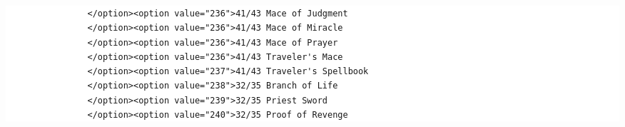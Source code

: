 					</option><option value="236">41/43 Mace of Judgment
					</option><option value="236">41/43 Mace of Miracle
					</option><option value="236">41/43 Mace of Prayer
					</option><option value="236">41/43 Traveler's Mace
					</option><option value="237">41/43 Traveler's Spellbook
					</option><option value="238">32/35 Branch of Life
					</option><option value="239">32/35 Priest Sword
					</option><option value="240">32/35 Proof of Revenge
